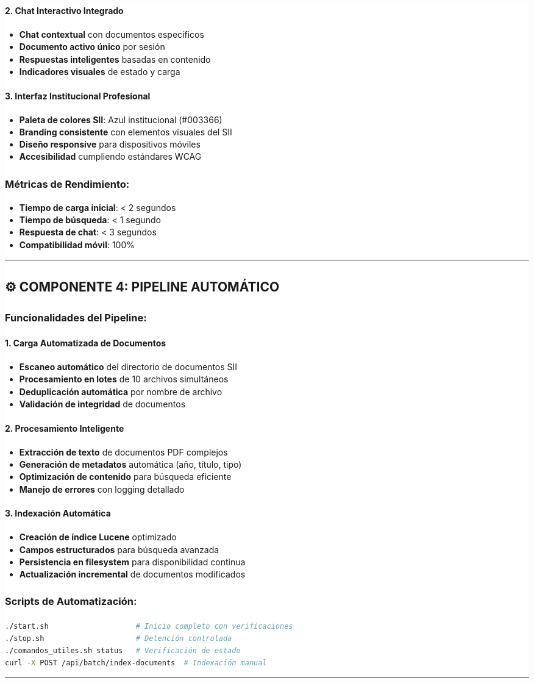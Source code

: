 #### **2. Chat Interactivo Integrado**
- **Chat contextual** con documentos específicos
- **Documento activo único** por sesión
- **Respuestas inteligentes** basadas en contenido
- **Indicadores visuales** de estado y carga

#### **3. Interfaz Institucional Profesional**
- **Paleta de colores SII**: Azul institucional (#003366)
- **Branding consistente** con elementos visuales del SII
- **Diseño responsive** para dispositivos móviles
- **Accesibilidad** cumpliendo estándares WCAG

### **Métricas de Rendimiento:**
- **Tiempo de carga inicial**: < 2 segundos
- **Tiempo de búsqueda**: < 1 segundo
- **Respuesta de chat**: < 3 segundos
- **Compatibilidad móvil**: 100%

---

## ⚙️ **COMPONENTE 4: PIPELINE AUTOMÁTICO**

### **Funcionalidades del Pipeline:**

#### **1. Carga Automatizada de Documentos**
- **Escaneo automático** del directorio de documentos SII
- **Procesamiento en lotes** de 10 archivos simultáneos
- **Deduplicación automática** por nombre de archivo
- **Validación de integridad** de documentos

#### **2. Procesamiento Inteligente**
- **Extracción de texto** de documentos PDF complejos
- **Generación de metadatos** automática (año, título, tipo)
- **Optimización de contenido** para búsqueda eficiente
- **Manejo de errores** con logging detallado

#### **3. Indexación Automática**
- **Creación de índice Lucene** optimizado
- **Campos estructurados** para búsqueda avanzada
- **Persistencia en filesystem** para disponibilidad continua
- **Actualización incremental** de documentos modificados

### **Scripts de Automatización:**
```bash
./start.sh                    # Inicio completo con verificaciones
./stop.sh                     # Detención controlada
./comandos_utiles.sh status   # Verificación de estado
curl -X POST /api/batch/index-documents  # Indexación manual
```

---

